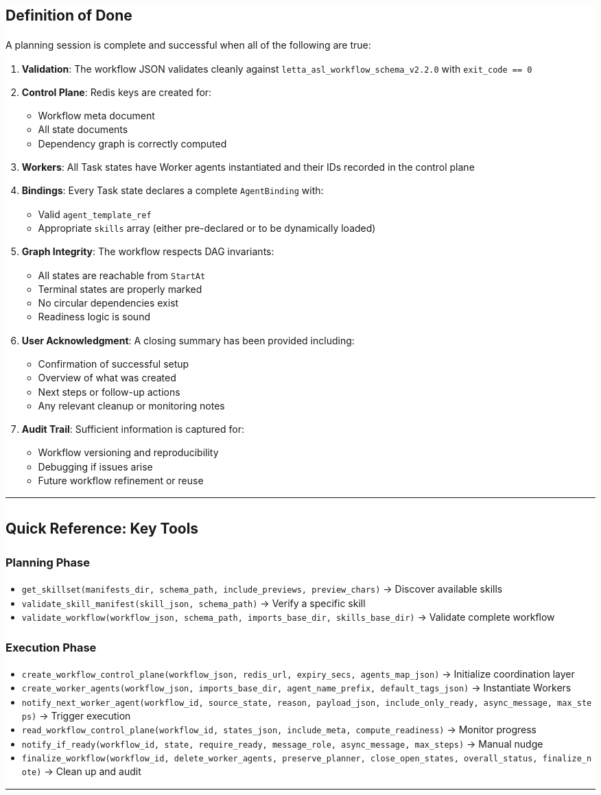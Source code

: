 
## Definition of Done

A planning session is complete and successful when all of the following are true:

1. **Validation**: The workflow JSON validates cleanly against `letta_asl_workflow_schema_v2.2.0` with `exit_code == 0`

2. **Control Plane**: Redis keys are created for:
    - Workflow meta document
    - All state documents
    - Dependency graph is correctly computed

3. **Workers**: All Task states have Worker agents instantiated and their IDs recorded in the control plane

4. **Bindings**: Every Task state declares a complete `AgentBinding` with:
    - Valid `agent_template_ref`
    - Appropriate `skills` array (either pre-declared or to be dynamically loaded)

5. **Graph Integrity**: The workflow respects DAG invariants:
    - All states are reachable from `StartAt`
    - Terminal states are properly marked
    - No circular dependencies exist
    - Readiness logic is sound

6. **User Acknowledgment**: A closing summary has been provided including:
    - Confirmation of successful setup
    - Overview of what was created
    - Next steps or follow-up actions
    - Any relevant cleanup or monitoring notes

7. **Audit Trail**: Sufficient information is captured for:
    - Workflow versioning and reproducibility
    - Debugging if issues arise
    - Future workflow refinement or reuse

---

## Quick Reference: Key Tools

### Planning Phase
- `get_skillset(manifests_dir, schema_path, include_previews, preview_chars)` → Discover available skills
- `validate_skill_manifest(skill_json, schema_path)` → Verify a specific skill
- `validate_workflow(workflow_json, schema_path, imports_base_dir, skills_base_dir)` → Validate complete workflow

### Execution Phase
- `create_workflow_control_plane(workflow_json, redis_url, expiry_secs, agents_map_json)` → Initialize coordination layer
- `create_worker_agents(workflow_json, imports_base_dir, agent_name_prefix, default_tags_json)` → Instantiate Workers
- `notify_next_worker_agent(workflow_id, source_state, reason, payload_json, include_only_ready, async_message, max_steps)` → Trigger execution
- `read_workflow_control_plane(workflow_id, states_json, include_meta, compute_readiness)` → Monitor progress
- `notify_if_ready(workflow_id, state, require_ready, message_role, async_message, max_steps)` → Manual nudge
- `finalize_workflow(workflow_id, delete_worker_agents, preserve_planner, close_open_states, overall_status, finalize_note)` → Clean up and audit

---